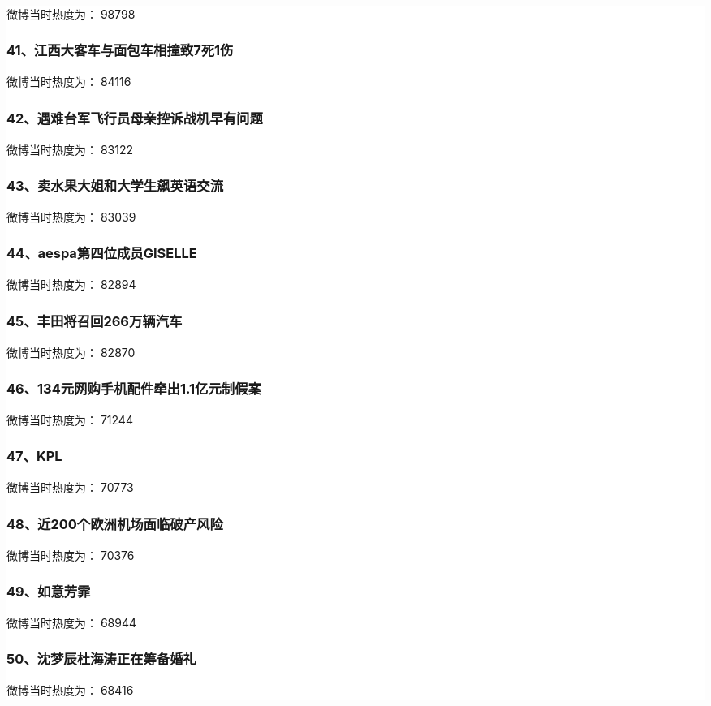 微博当时热度为： 98798

### 41、江西大客车与面包车相撞致7死1伤

微博当时热度为： 84116

### 42、遇难台军飞行员母亲控诉战机早有问题

微博当时热度为： 83122

### 43、卖水果大姐和大学生飙英语交流

微博当时热度为： 83039

### 44、aespa第四位成员GISELLE

微博当时热度为： 82894

### 45、丰田将召回266万辆汽车

微博当时热度为： 82870

### 46、134元网购手机配件牵出1.1亿元制假案

微博当时热度为： 71244

### 47、KPL

微博当时热度为： 70773

### 48、近200个欧洲机场面临破产风险

微博当时热度为： 70376

### 49、如意芳霏

微博当时热度为： 68944

### 50、沈梦辰杜海涛正在筹备婚礼

微博当时热度为： 68416

